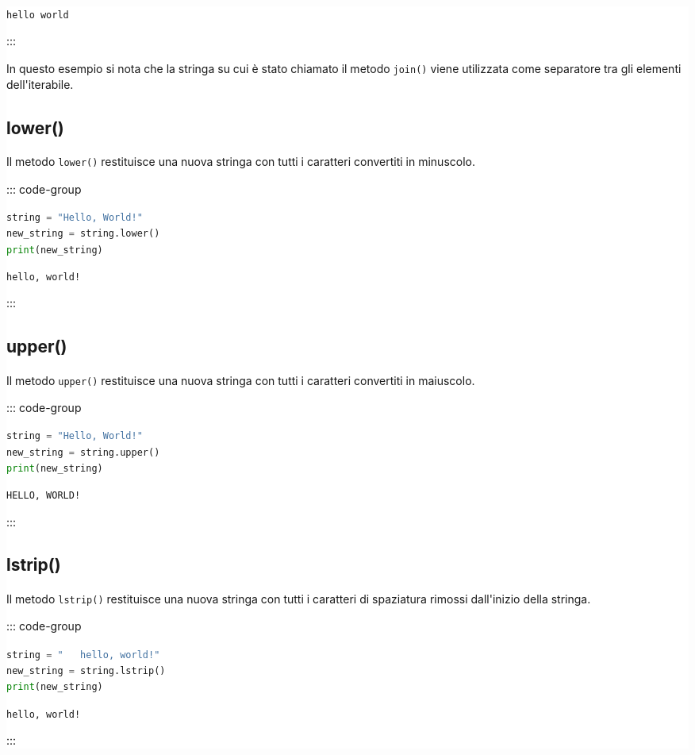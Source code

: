 ```text [Output]
hello world
```
:::

In questo esempio si nota che la stringa su cui è stato chiamato il metodo `join()` viene utilizzata come separatore tra gli elementi dell'iterabile.

## lower()

Il metodo `lower()` restituisce una nuova stringa con tutti i caratteri convertiti in minuscolo.

::: code-group
```python [Comando]
string = "Hello, World!"
new_string = string.lower()
print(new_string)
```

```text [Output]
hello, world!
```
:::

## upper()

Il metodo `upper()` restituisce una nuova stringa con tutti i caratteri convertiti in maiuscolo.

::: code-group
```python [Comando]
string = "Hello, World!"
new_string = string.upper()
print(new_string)
```

```text [Output]
HELLO, WORLD!
```
:::

## lstrip()

Il metodo `lstrip()` restituisce una nuova stringa con tutti i caratteri di spaziatura rimossi dall'inizio della stringa.

::: code-group
```python [Comando]
string = "   hello, world!"
new_string = string.lstrip()
print(new_string)
```

```text [Output]
hello, world!
```
:::
